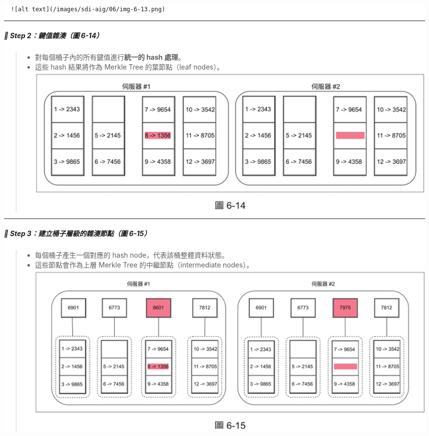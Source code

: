       ![alt text](/images/sdi-aig/06/img-6-13.png)
  ---
  ##### 🔐 Step 2：鍵值雜湊（圖 6-14）
  > * 對每個桶子內的所有鍵值進行**統一的 hash 處理**。
  > * 這些 hash 結果將作為 Merkle Tree 的葉節點（leaf nodes）。
      ![alt text](/images/sdi-aig/06/img-6-14.png)
  ---
  ##### 🌿 Step 3：建立桶子層級的雜湊節點（圖 6-15）
  > * 每個桶子產生一個對應的 hash node，代表該桶整體資料狀態。
  > * 這些節點會作為上層 Merkle Tree 的中繼節點（intermediate nodes）。
      ![alt text](/images/sdi-aig/06/img-6-15.png)